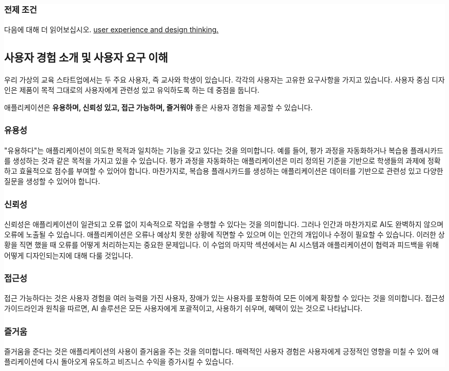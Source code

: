 ### 전제 조건

다음에 대해 더 읽어보십시오. [user experience and design thinking.](https://learn.microsoft.com/training/modules/ux-design?WT.mc_id=academic-105485-koreyst)

## 사용자 경험 소개 및 사용자 요구 이해

우리 가상의 교육 스타트업에서는 두 주요 사용자, 즉 교사와 학생이 있습니다. 각각의 사용자는 고유한 요구사항을 가지고 있습니다. 사용자 중심 디자인은 제품이 목적 그대로의 사용자에게 관련성 있고 유익하도록 하는 데 중점을 둡니다.

애플리케이션은 **유용하며, 신뢰성 있고, 접근 가능하며, 즐거워야** 좋은 사용자 경험을 제공할 수 있습니다.

### 유용성

"유용하다"는 애플리케이션이 의도한 목적과 일치하는 기능을 갖고 있다는 것을 의미합니다. 예를 들어, 평가 과정을 자동화하거나 복습용 플래시카드를 생성하는 것과 같은 목적을 가지고 있을 수 있습니다. 평가 과정을 자동화하는 애플리케이션은 미리 정의된 기준을 기반으로 학생들의 과제에 정확하고 효율적으로 점수를 부여할 수 있어야 합니다. 마찬가지로, 복습용 플래시카드를 생성하는 애플리케이션은 데이터를 기반으로 관련성 있고 다양한 질문을 생성할 수 있어야 합니다.

### 신뢰성

신뢰성은 애플리케이션이 일관되고 오류 없이 지속적으로 작업을 수행할 수 있다는 것을 의미합니다. 그러나 인간과 마찬가지로 AI도 완벽하지 않으며 오류에 노출될 수 있습니다. 애플리케이션은 오류나 예상치 못한 상황에 직면할 수 있으며 이는 인간의 개입이나 수정이 필요할 수 있습니다. 이러한 상황을 직면 했을 때 오류를 어떻게 처리하는지는 중요한 문제입니다. 이 수업의 마지막 섹션에서는 AI 시스템과 애플리케이션이 협력과 피드백을 위해 어떻게 디자인되는지에 대해 다룰 것입니다.

### 접근성

접근 가능하다는 것은 사용자 경험을 여러 능력을 가진 사용자, 장애가 있는 사용자를 포함하여 모든 이에게 확장할 수 있다는 것을 의미합니다. 접근성 가이드라인과 원칙을 따르면, AI 솔루션은 모든 사용자에게 포괄적이고, 사용하기 쉬우며, 혜택이 있는 것으로 나타납니다.

### 즐거움

즐거움을 준다는 것은 애플리케이션의 사용이 즐거움을 주는 것을 의미합니다. 매력적인 사용자 경험은 사용자에게 긍정적인 영향을 미칠 수 있어 애플리케이션에 다시 돌아오게 유도하고 비즈니스 수익을 증가시킬 수 있습니다.
